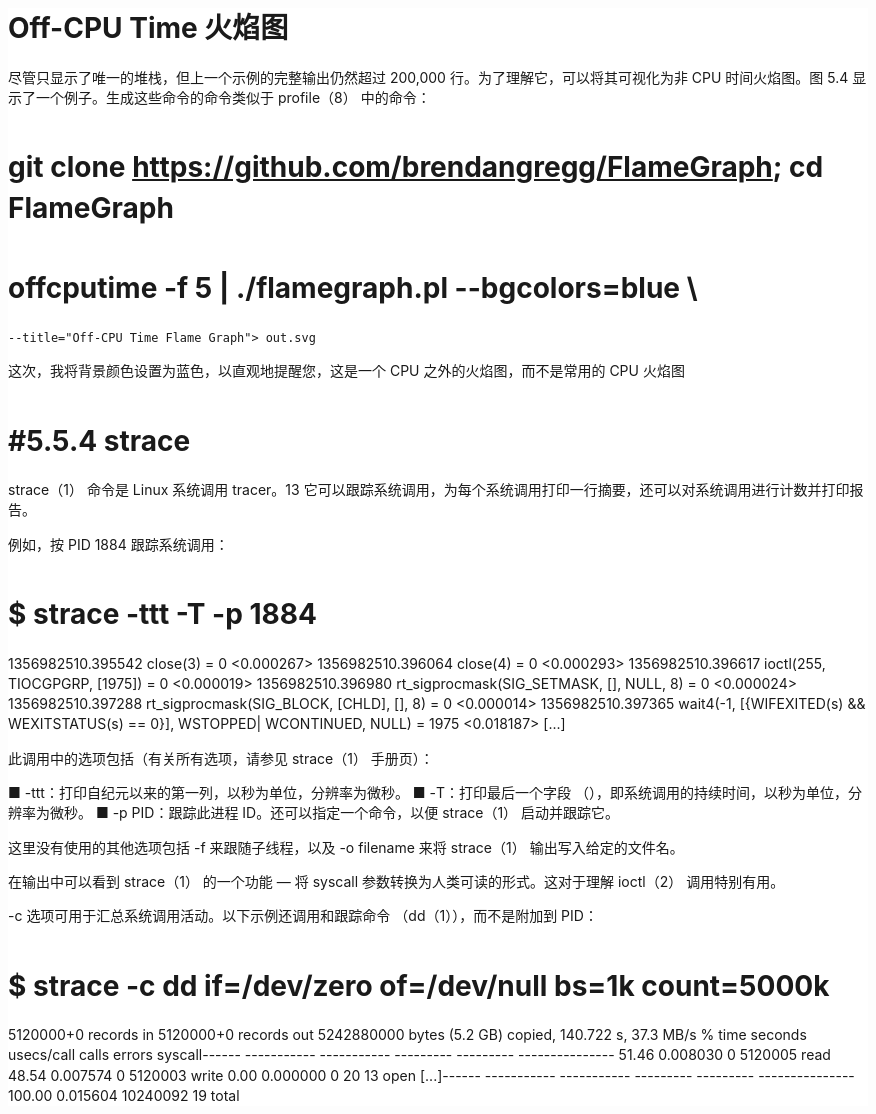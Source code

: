 # Off-CPU Time 火焰图
尽管只显示了唯一的堆栈，但上一个示例的完整输出仍然超过 200,000 行。为了理解它，可以将其可视化为非 CPU 时间火焰图。图 5.4 显示了一个例子。生成这些命令的命令类似于 profile（8） 中的命令：

 # git clone https://github.com/brendangregg/FlameGraph; cd FlameGraph
 # offcputime -f 5 | ./flamegraph.pl --bgcolors=blue \
    --title="Off-CPU Time Flame Graph"> out.svg

这次，我将背景颜色设置为蓝色，以直观地提醒您，这是一个 CPU 之外的火焰图，而不是常用的 CPU 火焰图

# #5.5.4 strace
strace（1） 命令是 Linux 系统调用 tracer。13 它可以跟踪系统调用，为每个系统调用打印一行摘要，还可以对系统调用进行计数并打印报告。

例如，按 PID 1884 跟踪系统调用：
# $ strace -ttt -T -p 1884
 1356982510.395542 close(3)              = 0 <0.000267>
 1356982510.396064 close(4)              = 0 <0.000293>
 1356982510.396617 ioctl(255, TIOCGPGRP, [1975]) = 0 <0.000019>
 1356982510.396980 rt_sigprocmask(SIG_SETMASK, [], NULL, 8) = 0 <0.000024>
 1356982510.397288 rt_sigprocmask(SIG_BLOCK, [CHLD], [], 8) = 0 <0.000014>
 1356982510.397365 wait4(-1, [{WIFEXITED(s) && WEXITSTATUS(s) == 0}], WSTOPPED|
 WCONTINUED, NULL) = 1975 <0.018187>
 [...]

此调用中的选项包括（有关所有选项，请参见 strace（1） 手册页）：

■ -ttt：打印自纪元以来的第一列，以秒为单位，分辨率为微秒。
■ -T：打印最后一个字段 （<time>），即系统调用的持续时间，以秒为单位，分辨率为微秒。
■ -p PID：跟踪此进程 ID。还可以指定一个命令，以便 strace（1） 启动并跟踪它。

这里没有使用的其他选项包括 -f 来跟随子线程，以及 -o filename 来将 strace（1） 输出写入给定的文件名。

在输出中可以看到 strace（1） 的一个功能 — 将 syscall 参数转换为人类可读的形式。这对于理解 ioctl（2） 调用特别有用。

-c 选项可用于汇总系统调用活动。以下示例还调用和跟踪命令 （dd（1）），而不是附加到 PID：

# $ strace -c dd if=/dev/zero of=/dev/null bs=1k count=5000k
 5120000+0 records in
 5120000+0 records out
 5242880000 bytes (5.2 GB) copied, 140.722 s, 37.3 MB/s
 % time     seconds  usecs/call     calls    errors syscall------ ----------- ----------- --------- --------- ---------------
 51.46    0.008030           0   5120005           read
 48.54    0.007574           0   5120003           write
  0.00    0.000000           0        20        13 open
 [...]------ ----------- ----------- --------- --------- ---------------
100.00    0.015604              10240092        19 total
